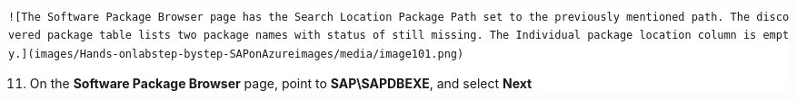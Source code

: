     ![The Software Package Browser page has the Search Location Package Path set to the previously mentioned path. The discovered package table lists two package names with status of still missing. The Individual package location column is empty.](images/Hands-onlabstep-bystep-SAPonAzureimages/media/image101.png)

11. On the **Software Package Browser** page, point to **SAP\\SAPDBEXE**, and select **Next**
